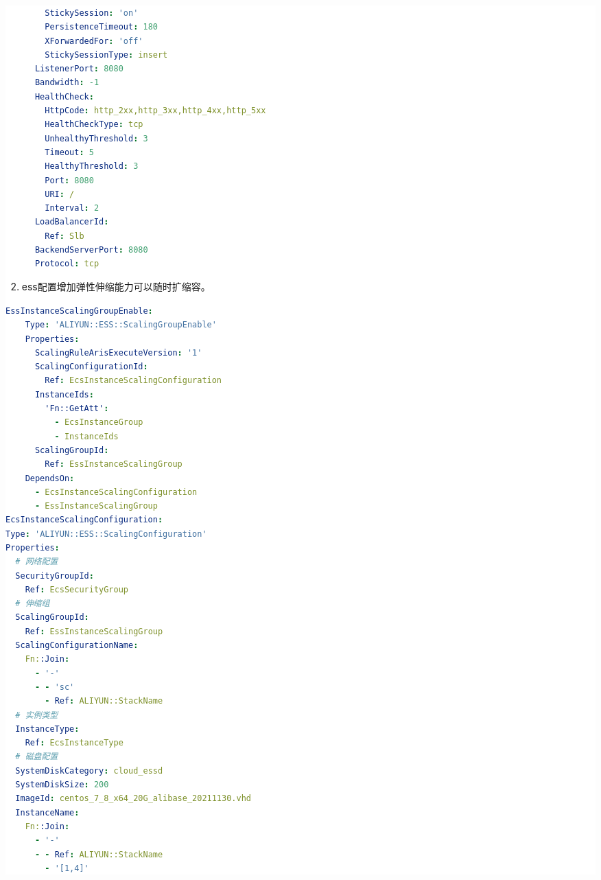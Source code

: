 ```yaml
        StickySession: 'on'
        PersistenceTimeout: 180
        XForwardedFor: 'off'
        StickySessionType: insert
      ListenerPort: 8080
      Bandwidth: -1
      HealthCheck:
        HttpCode: http_2xx,http_3xx,http_4xx,http_5xx
        HealthCheckType: tcp
        UnhealthyThreshold: 3
        Timeout: 5
        HealthyThreshold: 3
        Port: 8080
        URI: /
        Interval: 2
      LoadBalancerId:
        Ref: Slb
      BackendServerPort: 8080
      Protocol: tcp
```
2. ess配置增加弹性伸缩能力可以随时扩缩容。

```yaml
EssInstanceScalingGroupEnable:
    Type: 'ALIYUN::ESS::ScalingGroupEnable'
    Properties:
      ScalingRuleArisExecuteVersion: '1'
      ScalingConfigurationId:
        Ref: EcsInstanceScalingConfiguration
      InstanceIds:
        'Fn::GetAtt':
          - EcsInstanceGroup
          - InstanceIds
      ScalingGroupId:
        Ref: EssInstanceScalingGroup
    DependsOn:
      - EcsInstanceScalingConfiguration
      - EssInstanceScalingGroup
EcsInstanceScalingConfiguration:
Type: 'ALIYUN::ESS::ScalingConfiguration'
Properties:
  # 网络配置
  SecurityGroupId:
    Ref: EcsSecurityGroup
  # 伸缩组
  ScalingGroupId:
    Ref: EssInstanceScalingGroup
  ScalingConfigurationName:
    Fn::Join:
      - '-'
      - - 'sc'
        - Ref: ALIYUN::StackName
  # 实例类型
  InstanceType:
    Ref: EcsInstanceType
  # 磁盘配置
  SystemDiskCategory: cloud_essd
  SystemDiskSize: 200
  ImageId: centos_7_8_x64_20G_alibase_20211130.vhd
  InstanceName:
    Fn::Join:
      - '-'
      - - Ref: ALIYUN::StackName
        - '[1,4]'
```